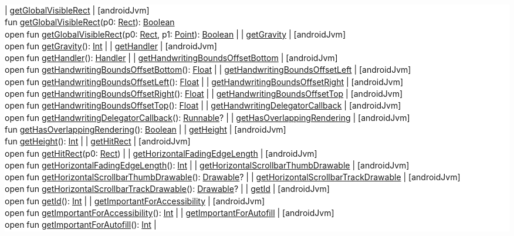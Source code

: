 | [getGlobalVisibleRect](../-toggleable-image-button/index.md#-1729585607%2FFunctions%2F-1442023921) | [androidJvm]<br>fun [getGlobalVisibleRect](../-toggleable-image-button/index.md#-1729585607%2FFunctions%2F-1442023921)(p0: [Rect](https://developer.android.com/reference/kotlin/android/graphics/Rect.html)): [Boolean](https://kotlinlang.org/api/latest/jvm/stdlib/kotlin/-boolean/index.html)<br>open fun [getGlobalVisibleRect](../-toggleable-image-button/index.md#225550970%2FFunctions%2F-1442023921)(p0: [Rect](https://developer.android.com/reference/kotlin/android/graphics/Rect.html), p1: [Point](https://developer.android.com/reference/kotlin/android/graphics/Point.html)): [Boolean](https://kotlinlang.org/api/latest/jvm/stdlib/kotlin/-boolean/index.html) |
| [getGravity](index.md#2002863953%2FFunctions%2F-1442023921) | [androidJvm]<br>open fun [getGravity](index.md#2002863953%2FFunctions%2F-1442023921)(): [Int](https://kotlinlang.org/api/latest/jvm/stdlib/kotlin/-int/index.html) |
| [getHandler](../-toggleable-image-button/index.md#111189962%2FFunctions%2F-1442023921) | [androidJvm]<br>open fun [getHandler](../-toggleable-image-button/index.md#111189962%2FFunctions%2F-1442023921)(): [Handler](https://developer.android.com/reference/kotlin/android/os/Handler.html) |
| [getHandwritingBoundsOffsetBottom](../-toggleable-image-button/index.md#1864150068%2FFunctions%2F-1442023921) | [androidJvm]<br>open fun [getHandwritingBoundsOffsetBottom](../-toggleable-image-button/index.md#1864150068%2FFunctions%2F-1442023921)(): [Float](https://kotlinlang.org/api/latest/jvm/stdlib/kotlin/-float/index.html) |
| [getHandwritingBoundsOffsetLeft](../-toggleable-image-button/index.md#-70459816%2FFunctions%2F-1442023921) | [androidJvm]<br>open fun [getHandwritingBoundsOffsetLeft](../-toggleable-image-button/index.md#-70459816%2FFunctions%2F-1442023921)(): [Float](https://kotlinlang.org/api/latest/jvm/stdlib/kotlin/-float/index.html) |
| [getHandwritingBoundsOffsetRight](../-toggleable-image-button/index.md#-950846305%2FFunctions%2F-1442023921) | [androidJvm]<br>open fun [getHandwritingBoundsOffsetRight](../-toggleable-image-button/index.md#-950846305%2FFunctions%2F-1442023921)(): [Float](https://kotlinlang.org/api/latest/jvm/stdlib/kotlin/-float/index.html) |
| [getHandwritingBoundsOffsetTop](../-toggleable-image-button/index.md#1738565382%2FFunctions%2F-1442023921) | [androidJvm]<br>open fun [getHandwritingBoundsOffsetTop](../-toggleable-image-button/index.md#1738565382%2FFunctions%2F-1442023921)(): [Float](https://kotlinlang.org/api/latest/jvm/stdlib/kotlin/-float/index.html) |
| [getHandwritingDelegatorCallback](../-toggleable-image-button/index.md#-51372981%2FFunctions%2F-1442023921) | [androidJvm]<br>open fun [getHandwritingDelegatorCallback](../-toggleable-image-button/index.md#-51372981%2FFunctions%2F-1442023921)(): [Runnable](https://developer.android.com/reference/kotlin/java/lang/Runnable.html)? |
| [getHasOverlappingRendering](../-toggleable-image-button/index.md#1250154599%2FFunctions%2F-1442023921) | [androidJvm]<br>fun [getHasOverlappingRendering](../-toggleable-image-button/index.md#1250154599%2FFunctions%2F-1442023921)(): [Boolean](https://kotlinlang.org/api/latest/jvm/stdlib/kotlin/-boolean/index.html) |
| [getHeight](../-toggleable-image-button/index.md#-961277569%2FFunctions%2F-1442023921) | [androidJvm]<br>fun [getHeight](../-toggleable-image-button/index.md#-961277569%2FFunctions%2F-1442023921)(): [Int](https://kotlinlang.org/api/latest/jvm/stdlib/kotlin/-int/index.html) |
| [getHitRect](../-toggleable-image-button/index.md#1295935677%2FFunctions%2F-1442023921) | [androidJvm]<br>open fun [getHitRect](../-toggleable-image-button/index.md#1295935677%2FFunctions%2F-1442023921)(p0: [Rect](https://developer.android.com/reference/kotlin/android/graphics/Rect.html)) |
| [getHorizontalFadingEdgeLength](../-toggleable-image-button/index.md#-1703961114%2FFunctions%2F-1442023921) | [androidJvm]<br>open fun [getHorizontalFadingEdgeLength](../-toggleable-image-button/index.md#-1703961114%2FFunctions%2F-1442023921)(): [Int](https://kotlinlang.org/api/latest/jvm/stdlib/kotlin/-int/index.html) |
| [getHorizontalScrollbarThumbDrawable](../-toggleable-image-button/index.md#1143829108%2FFunctions%2F-1442023921) | [androidJvm]<br>open fun [getHorizontalScrollbarThumbDrawable](../-toggleable-image-button/index.md#1143829108%2FFunctions%2F-1442023921)(): [Drawable](https://developer.android.com/reference/kotlin/android/graphics/drawable/Drawable.html)? |
| [getHorizontalScrollbarTrackDrawable](../-toggleable-image-button/index.md#359773599%2FFunctions%2F-1442023921) | [androidJvm]<br>open fun [getHorizontalScrollbarTrackDrawable](../-toggleable-image-button/index.md#359773599%2FFunctions%2F-1442023921)(): [Drawable](https://developer.android.com/reference/kotlin/android/graphics/drawable/Drawable.html)? |
| [getId](../-toggleable-image-button/index.md#1783504011%2FFunctions%2F-1442023921) | [androidJvm]<br>open fun [getId](../-toggleable-image-button/index.md#1783504011%2FFunctions%2F-1442023921)(): [Int](https://kotlinlang.org/api/latest/jvm/stdlib/kotlin/-int/index.html) |
| [getImportantForAccessibility](../-toggleable-image-button/index.md#231353005%2FFunctions%2F-1442023921) | [androidJvm]<br>open fun [getImportantForAccessibility](../-toggleable-image-button/index.md#231353005%2FFunctions%2F-1442023921)(): [Int](https://kotlinlang.org/api/latest/jvm/stdlib/kotlin/-int/index.html) |
| [getImportantForAutofill](../-toggleable-image-button/index.md#-295419635%2FFunctions%2F-1442023921) | [androidJvm]<br>open fun [getImportantForAutofill](../-toggleable-image-button/index.md#-295419635%2FFunctions%2F-1442023921)(): [Int](https://kotlinlang.org/api/latest/jvm/stdlib/kotlin/-int/index.html) |
